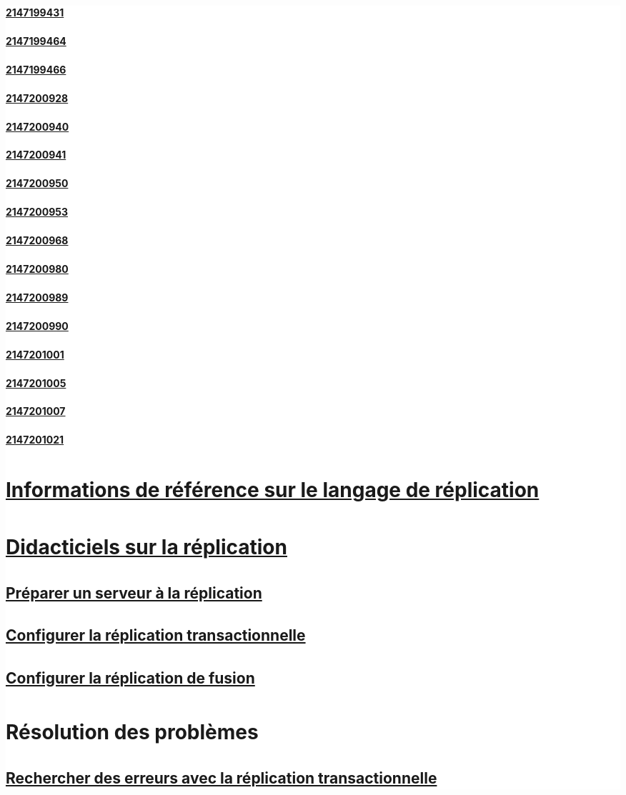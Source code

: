#### [2147199431](mssql-repl-2147199431.md)  
#### [2147199464](mssql-repl-2147199464.md)  
#### [2147199466](mssql-repl-2147199466.md)  
#### [2147200928](mssql-repl-2147200928.md)  
#### [2147200940](mssql-repl-2147200940.md)  
#### [2147200941](mssql-repl-2147200941.md)  
#### [2147200950](mssql-repl-2147200950.md)  
#### [2147200953](mssql-repl-2147200953.md)  
#### [2147200968](mssql-repl-2147200968.md)  
#### [2147200980](mssql-repl-2147200980.md)  
#### [2147200989](mssql-repl-2147200989.md)  
#### [2147200990](mssql-repl-2147200990.md)  
#### [2147201001](mssql-repl-2147201001.md)  
#### [2147201005](mssql-repl-2147201005.md)  
#### [2147201007](mssql-repl-2147201007.md)  
#### [2147201021](mssql-repl-2147201021.md) 
# [Informations de référence sur le langage de réplication](replication-language-reference.md)  
# [Didacticiels sur la réplication](replication-tutorials.md)  
## [Préparer un serveur à la réplication](tutorial-preparing-the-server-for-replication.md)  
## [Configurer la réplication transactionnelle](tutorial-replicating-data-between-continuously-connected-servers.md)  
## [Configurer la réplication de fusion](tutorial-replicating-data-with-mobile-clients.md)  

# Résolution des problèmes
## [Rechercher des erreurs avec la réplication transactionnelle](troubleshoot-tran-repl-errors.md)

